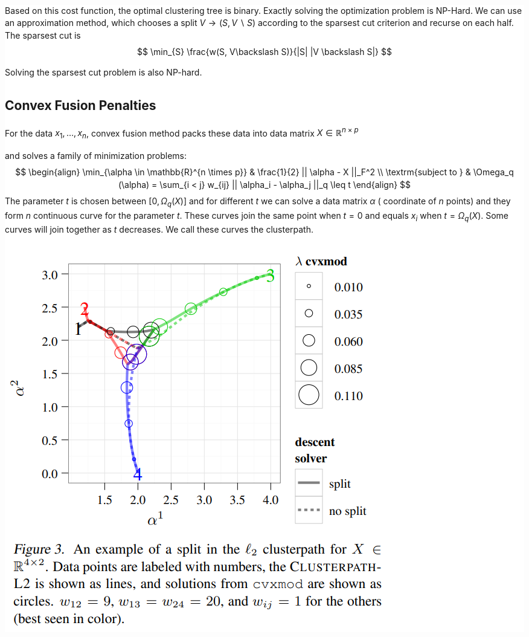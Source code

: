 Based on this cost function, the optimal clustering tree is binary. Exactly solving the optimization problem is NP-Hard. We can use an approximation method, which chooses a split $V \to (S, V \backslash S)$ according to the sparsest cut criterion and recurse on each half. The sparsest cut is
$$
\min_{S} \frac{w(S, V\backslash S)}{|S| |V \backslash S|}
$$

Solving the sparsest cut problem is also NP-hard. 

## Convex Fusion Penalties

For the data $x_1, \dots, x_n$, convex fusion method packs these data into data matrix $X \in \mathbb{R}^{n \times p}$ 

and solves a family of minimization problems:
$$
\begin{align}
\min_{\alpha \in \mathbb{R}^{n \times p}} & \frac{1}{2} || \alpha - X ||_F^2 \\
\textrm{subject to } & \Omega_q (\alpha) = \sum_{i < j} w_{ij} || \alpha_i - \alpha_j ||_q \leq t
\end{align}
$$
The parameter $t$ is chosen between $[0, \Omega_q(X)]$ and for different $t$ we can solve a data matrix $\alpha$ ( coordinate of $n$ points) and they form $n$ continuous curve for the parameter $t$. These curves join the same point when $t = 0$ and equals $x_i$ when $t = \Omega_q(X)$. Some curves will join together as $t$ decreases. We call these curves the clusterpath.

![](./clusterpath.png)

